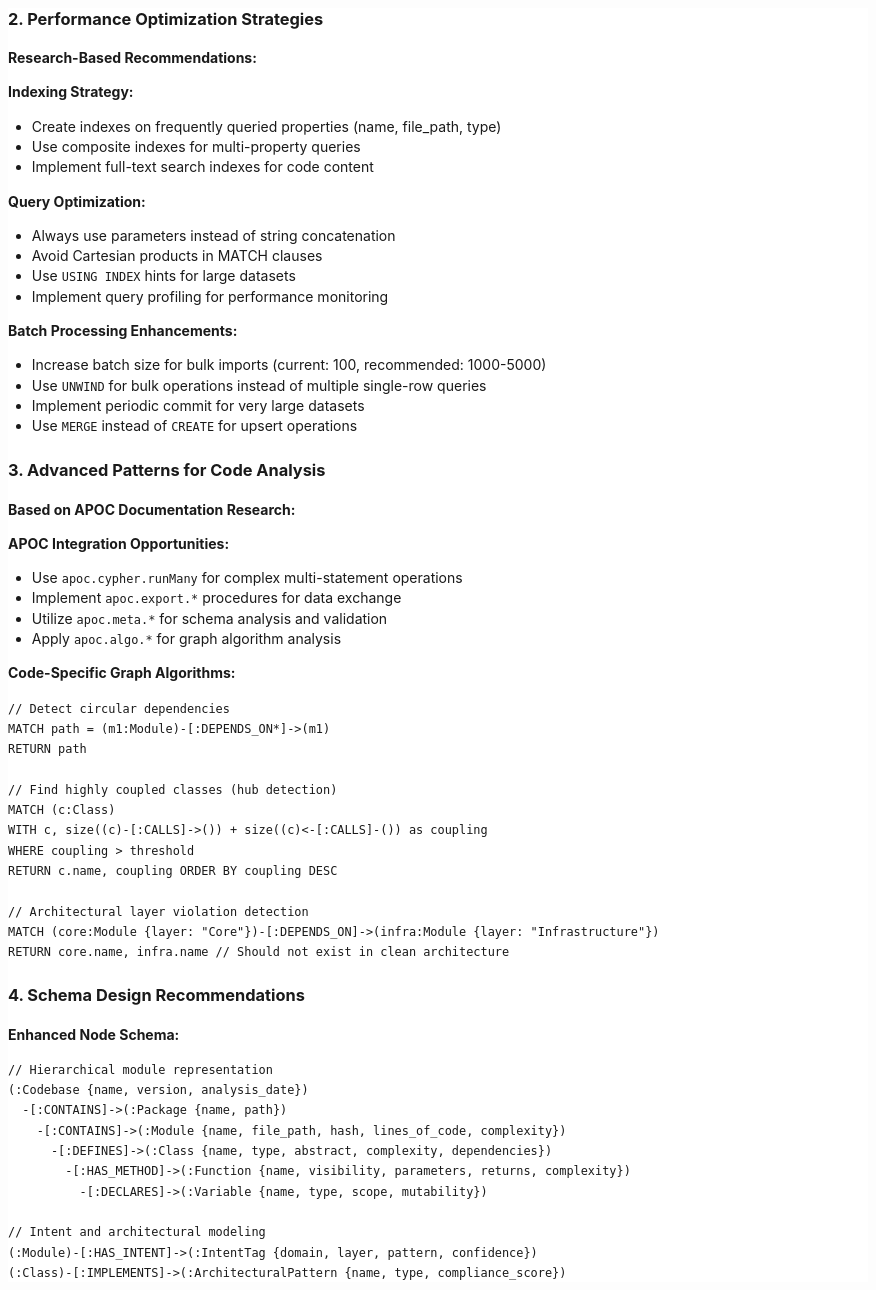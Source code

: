 ### 2. Performance Optimization Strategies
**Research-Based Recommendations:**

**Indexing Strategy:**
- Create indexes on frequently queried properties (name, file_path, type)
- Use composite indexes for multi-property queries
- Implement full-text search indexes for code content

**Query Optimization:**
- Always use parameters instead of string concatenation
- Avoid Cartesian products in MATCH clauses
- Use `USING INDEX` hints for large datasets
- Implement query profiling for performance monitoring

**Batch Processing Enhancements:**
- Increase batch size for bulk imports (current: 100, recommended: 1000-5000)
- Use `UNWIND` for bulk operations instead of multiple single-row queries
- Implement periodic commit for very large datasets
- Use `MERGE` instead of `CREATE` for upsert operations

### 3. Advanced Patterns for Code Analysis
**Based on APOC Documentation Research:**

**APOC Integration Opportunities:**
- Use `apoc.cypher.runMany` for complex multi-statement operations
- Implement `apoc.export.*` procedures for data exchange
- Utilize `apoc.meta.*` for schema analysis and validation
- Apply `apoc.algo.*` for graph algorithm analysis

**Code-Specific Graph Algorithms:**
```cypher
// Detect circular dependencies
MATCH path = (m1:Module)-[:DEPENDS_ON*]->(m1) 
RETURN path

// Find highly coupled classes (hub detection)
MATCH (c:Class)
WITH c, size((c)-[:CALLS]->()) + size((c)<-[:CALLS]-()) as coupling
WHERE coupling > threshold
RETURN c.name, coupling ORDER BY coupling DESC

// Architectural layer violation detection  
MATCH (core:Module {layer: "Core"})-[:DEPENDS_ON]->(infra:Module {layer: "Infrastructure"})
RETURN core.name, infra.name // Should not exist in clean architecture
```

### 4. Schema Design Recommendations

**Enhanced Node Schema:**
```cypher
// Hierarchical module representation
(:Codebase {name, version, analysis_date})
  -[:CONTAINS]->(:Package {name, path})
    -[:CONTAINS]->(:Module {name, file_path, hash, lines_of_code, complexity})
      -[:DEFINES]->(:Class {name, type, abstract, complexity, dependencies})
        -[:HAS_METHOD]->(:Function {name, visibility, parameters, returns, complexity})
          -[:DECLARES]->(:Variable {name, type, scope, mutability})

// Intent and architectural modeling
(:Module)-[:HAS_INTENT]->(:IntentTag {domain, layer, pattern, confidence})
(:Class)-[:IMPLEMENTS]->(:ArchitecturalPattern {name, type, compliance_score})
```
